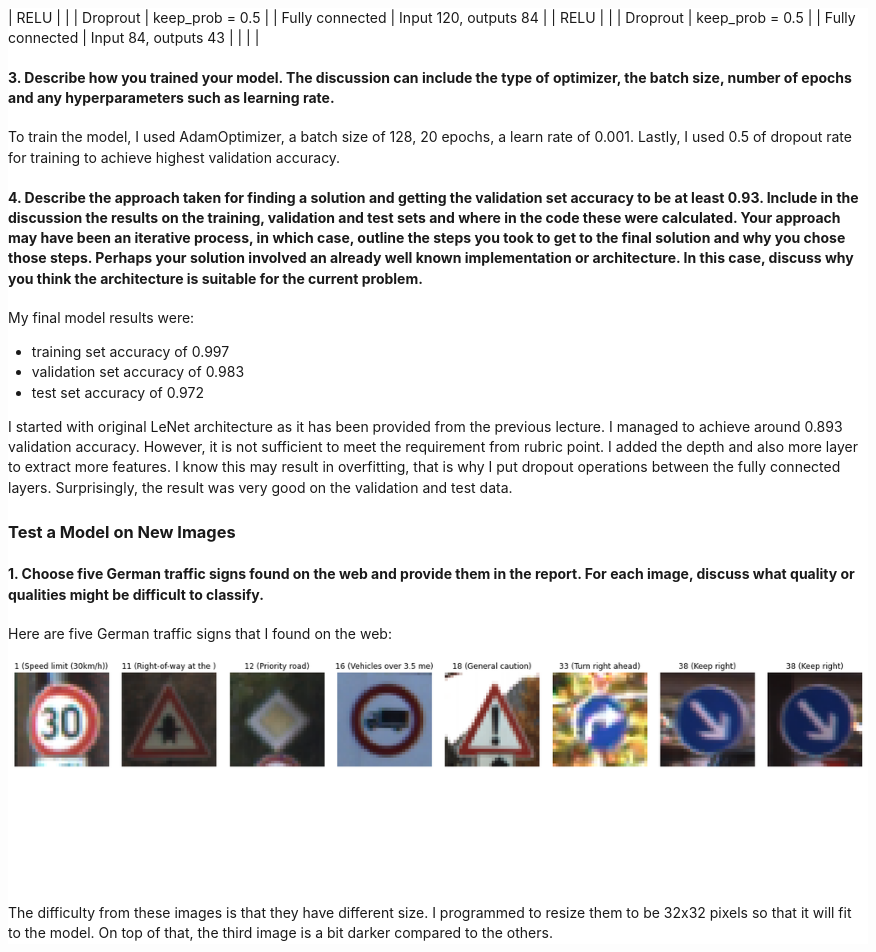 | RELU					|												|
| Droprout				| keep_prob = 0.5   							|
| Fully connected		| Input 120, outputs 84                         |
| RELU					|												|
| Droprout				| keep_prob = 0.5   							|
| Fully connected		| Input 84, outputs 43                          |
|                       |                                               |

#### 3. Describe how you trained your model. The discussion can include the type of optimizer, the batch size, number of epochs and any hyperparameters such as learning rate.

To train the model, I used AdamOptimizer, a batch size of 128, 20 epochs, a learn rate of 0.001. Lastly, I used 0.5 of dropout rate for training to achieve highest validation accuracy.

#### 4. Describe the approach taken for finding a solution and getting the validation set accuracy to be at least 0.93. Include in the discussion the results on the training, validation and test sets and where in the code these were calculated. Your approach may have been an iterative process, in which case, outline the steps you took to get to the final solution and why you chose those steps. Perhaps your solution involved an already well known implementation or architecture. In this case, discuss why you think the architecture is suitable for the current problem.

My final model results were:
* training set accuracy of 0.997
* validation set accuracy of 0.983 
* test set accuracy of 0.972

I started with original LeNet architecture as it has been provided from the previous lecture. I managed to achieve around 0.893 validation accuracy. However, it is not sufficient to meet the requirement from rubric point. I added the depth and also more layer to extract more features. I know this may result in overfitting, that is why I put dropout operations between the fully connected layers. Surprisingly, the result was very good on the validation and test data.
 

### Test a Model on New Images

#### 1. Choose five German traffic signs found on the web and provide them in the report. For each image, discuss what quality or qualities might be difficult to classify.

Here are five German traffic signs that I found on the web:

![alt text][test-images]

The difficulty from these images is that they have different size. I programmed to resize them to be 32x32 pixels so that it will fit to the model. On top of that, the third image is a bit darker compared to the others.


[//]: # (Image References)
[sample-data]: examples/sample-data.png "Sample Data"
[undistorted]: examples/undistorted.png "Undistorted"
[distorted]: examples/distorted.png "Distorted"
[test-images]: examples/test-images.png "Sample Data From Web"
[ahead-only]: examples/ahead-only.png "Ahead Only"
[conv1]: examples/conv1_activation.png "conv1_activation"
[conv2]: examples/conv2_activation.png "conv2_activation"
[image1]: examples/dataset-distribution.png "Visualization"